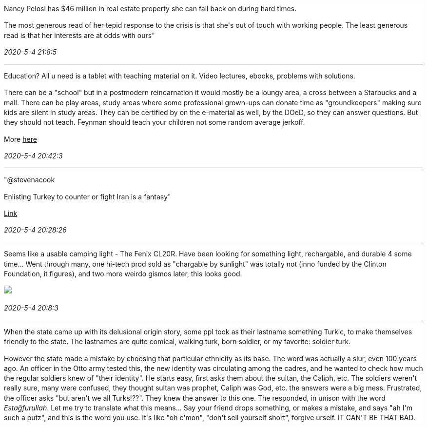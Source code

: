 Nancy Pelosi has $46 million in real estate property she can fall back
on during hard times.

The most generous read of her tepid response to the crisis is that
she's out of touch with working people. The least generous read is
that her interests are at odds with ours"

*2020-5-4 21:8:5*

---

Education? All u need is a tablet with teaching material on it. Video
lectures, ebooks, problems with solutions.

There can be a "school" but in a postmodern reincarnation it would
mostly be a loungy area, a cross between a Starbucks and a mall. There
can be play areas, study areas where some professional grown-ups can
donate time as "groundkeepers" making sure kids are silent in study
areas. They can be certified by on the e-material as well, by the
DOeD, so they can answer questions. But they should not teach. Feynman
should teach your children not some random average jerkoff.

More [here](https://muratk3n.github.io/thirdwave/en/2018/09/public-education.html)

*2020-5-4 20:42:3*

---

"@stevenacook

Enlisting Turkey to counter or fight Iran is a fantasy"

[Link](https://warontherocks.com/2020/05/strategic-fail-partnering-with-turkey-to-counter-iran-would-misread-the-region/)

*2020-5-4 20:28:26*

---

Seems like a usable camping light - The Fenix CL20R. Have been looking
for something light, rechargable, and durable 4 some time... Went
through many, one hi-tech prod sold as "chargable by sunlight" was
totally not (inno funded by the Clinton Foundation, it figures), and
two more weirdo gismos later, this looks good.

<img width="140" src="https://media.knivesandtools.com/Exact675x450/21628/fecl20r-o$01-fenix-fecl20r-o-01.jpg"/>

*2020-5-4 20:8:3*

---

When the state came up with its delusional origin story, some ppl took
as their lastname something Turkic, to make themselves friendly to the
state. The lastnames are quite comical, walking turk, born soldier, or
my favorite: soldier turk.

However the state made a mistake by choosing that particular ethnicity
as its base. The word was actually a slur, even 100 years ago. An
officer in the Otto army tested this, the new identity was circulating
among the cadres, and he wanted to check how much the regular soldiers
knew of "their identity". He starts easy, first asks them about the
sultan, the Caliph, etc. The soldiers weren't really sure, many were
confused, they thought sultan was prophet, Caliph was God, etc.  the
answers were a big mess. Frustrated, the officer asks "but aren't we
all Turks!??". They knew the answer to this one. The responded, in
unison with the word *Estağfurullah*. Let me try to translate what
this means... Say your friend drops something, or makes a mistake, and
says "ah I'm such a putz", and this is the word you use. It's like "oh
c'mon", "don't sell yourself short", forgive urself. IT CAN'T BE THAT
BAD.
